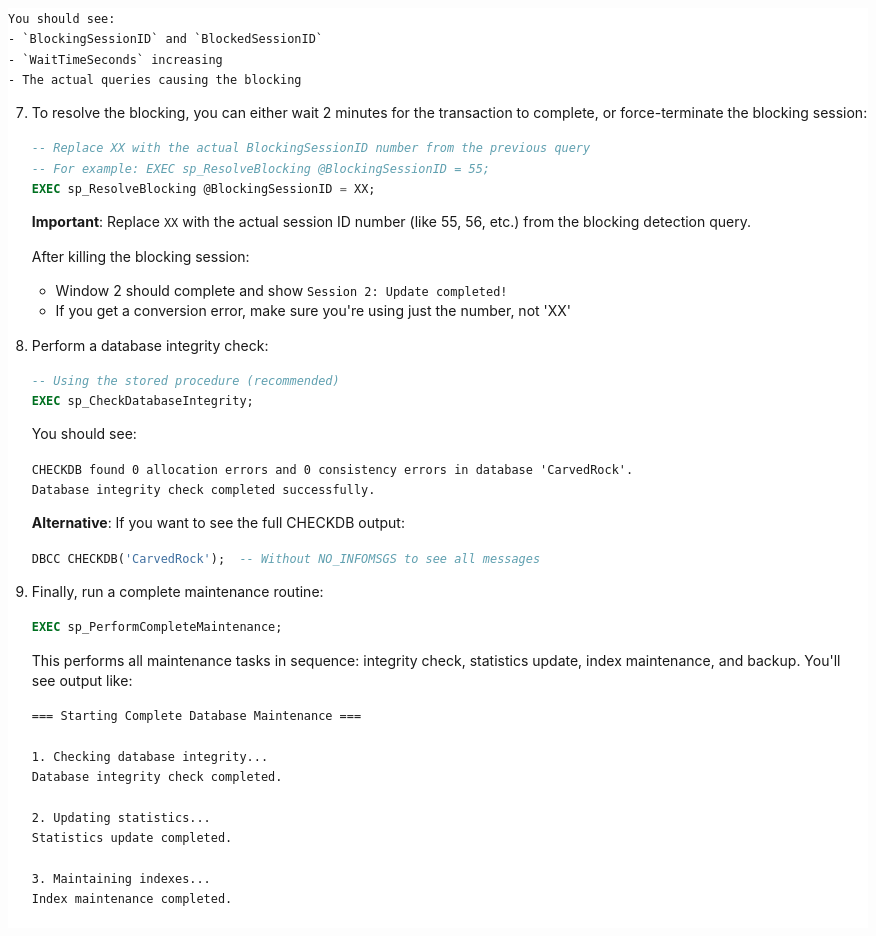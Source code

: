     You should see:
    - `BlockingSessionID` and `BlockedSessionID`
    - `WaitTimeSeconds` increasing
    - The actual queries causing the blocking

7. To resolve the blocking, you can either wait 2 minutes for the transaction to complete, or force-terminate the blocking session:

    ```sql
    -- Replace XX with the actual BlockingSessionID number from the previous query
    -- For example: EXEC sp_ResolveBlocking @BlockingSessionID = 55;
    EXEC sp_ResolveBlocking @BlockingSessionID = XX;
    ```
    
    **Important**: Replace `XX` with the actual session ID number (like 55, 56, etc.) from the blocking detection query.
    
    After killing the blocking session:
    - Window 2 should complete and show `Session 2: Update completed!`
    - If you get a conversion error, make sure you're using just the number, not 'XX'

8. Perform a database integrity check:

    ```sql
    -- Using the stored procedure (recommended)
    EXEC sp_CheckDatabaseIntegrity;
    ```
    
    You should see:
    ```
    CHECKDB found 0 allocation errors and 0 consistency errors in database 'CarvedRock'.
    Database integrity check completed successfully.
    ```
    
    **Alternative**: If you want to see the full CHECKDB output:
    ```sql
    DBCC CHECKDB('CarvedRock');  -- Without NO_INFOMSGS to see all messages
    ```

9. Finally, run a complete maintenance routine:

    ```sql
    EXEC sp_PerformCompleteMaintenance;
    ```

    This performs all maintenance tasks in sequence: integrity check, statistics update, index maintenance, and backup. You'll see output like:

    ```
    === Starting Complete Database Maintenance ===
    
    1. Checking database integrity...
    Database integrity check completed.
    
    2. Updating statistics...
    Statistics update completed.
    
    3. Maintaining indexes...
    Index maintenance completed.
    